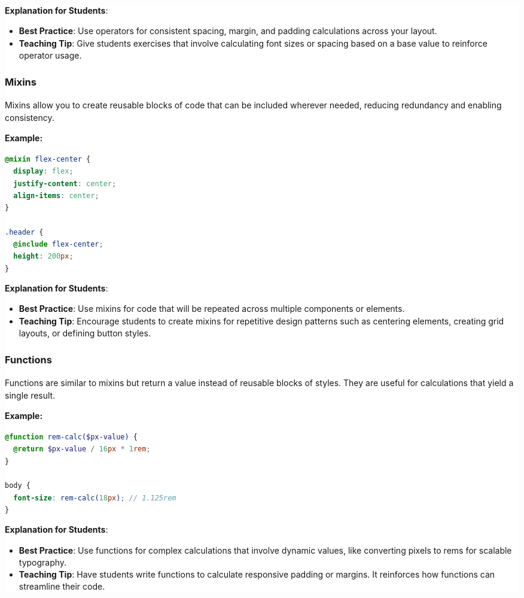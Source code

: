 **Explanation for Students**:

- **Best Practice**: Use operators for consistent spacing, margin, and padding calculations across your layout.
- **Teaching Tip**: Give students exercises that involve calculating font sizes or spacing based on a base value to reinforce operator usage.

### **Mixins**

Mixins allow you to create reusable blocks of code that can be included wherever needed, reducing redundancy and enabling consistency.

**Example:**

```scss
@mixin flex-center {
  display: flex;
  justify-content: center;
  align-items: center;
}

.header {
  @include flex-center;
  height: 200px;
}
```

**Explanation for Students**:

- **Best Practice**: Use mixins for code that will be repeated across multiple components or elements.
- **Teaching Tip**: Encourage students to create mixins for repetitive design patterns such as centering elements, creating grid layouts, or defining button styles.

### **Functions**

Functions are similar to mixins but return a value instead of reusable blocks of styles. They are useful for calculations that yield a single result.

**Example:**

```scss
@function rem-calc($px-value) {
  @return $px-value / 16px * 1rem;
}

body {
  font-size: rem-calc(18px); // 1.125rem
}
```

**Explanation for Students**:

- **Best Practice**: Use functions for complex calculations that involve dynamic values, like converting pixels to rems for scalable typography.
- **Teaching Tip**: Have students write functions to calculate responsive padding or margins. It reinforces how functions can streamline their code.
